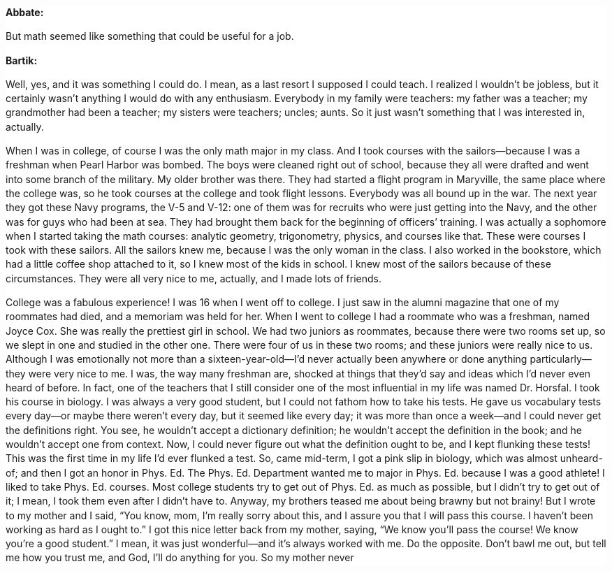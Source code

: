 **Abbate:**

But math seemed like something that could be useful for a job.

**Bartik:**

Well, yes, and it was something I could do. I mean, as a last resort I
supposed I could teach. I realized I wouldn’t be jobless, but it
certainly wasn’t anything I would do with any enthusiasm. Everybody in
my family were teachers: my father was a teacher; my grandmother had
been a teacher; my sisters were teachers; uncles; aunts. So it just
wasn’t something that I was interested in, actually.

When I was in college, of course I was the only math major in my class.
And I took courses with the sailors—because I was a freshman when Pearl
Harbor was bombed. The boys were cleaned right out of school, because
they all were drafted and went into some branch of the military. My
older brother was there. They had started a flight program in Maryville,
the same place where the college was, so he took courses at the college
and took flight lessons. Everybody was all bound up in the war. The next
year they got these Navy programs, the V-5 and V-12: one of them was for
recruits who were just getting into the Navy, and the other was for guys
who had been at sea. They had brought them back for the beginning of
officers’ training. I was actually a sophomore when I started taking the
math courses: analytic geometry, trigonometry, physics, and courses like
that. These were courses I took with these sailors. All the sailors knew
me, because I was the only woman in the class. I also worked in the
bookstore, which had a little coffee shop attached to it, so I knew most
of the kids in school. I knew most of the sailors because of these
circumstances. They were all very nice to me, actually, and I made lots
of friends.

College was a fabulous experience\! I was 16 when I went off to college.
I just saw in the alumni magazine that one of my roommates had died, and
a memoriam was held for her. When I went to college I had a roommate who
was a freshman, named Joyce Cox. She was really the prettiest girl in
school. We had two juniors as roommates, because there were two rooms
set up, so we slept in one and studied in the other one. There were four
of us in these two rooms; and these juniors were really nice to us.
Although I was emotionally not more than a sixteen-year-old—I’d never
actually been anywhere or done anything particularly—they were very nice
to me. I was, the way many freshman are, shocked at things that they’d
say and ideas which I’d never even heard of before. In fact, one of the
teachers that I still consider one of the most influential in my life
was named Dr. Horsfal. I took his course in biology. I was always a very
good student, but I could not fathom how to take his tests. He gave us
vocabulary tests every day—or maybe there weren’t every day, but it
seemed like every day; it was more than once a week—and I could never
get the definitions right. You see, he wouldn’t accept a dictionary
definition; he wouldn’t accept the definition in the book; and he
wouldn’t accept one from context. Now, I could never figure out what
the definition ought to be, and I kept flunking these tests\! This was
the first time in my life I’d ever flunked a test. So, came mid-term, I
got a pink slip in biology, which was almost unheard-of; and then I got
an honor in Phys. Ed. The Phys. Ed. Department wanted me to major in
Phys. Ed. because I was a good athlete\! I liked to take Phys. Ed.
courses. Most college students try to get out of Phys. Ed. as much as
possible, but I didn’t try to get out of it; I mean, I took them even
after I didn’t have to. Anyway, my brothers teased me about being brawny
but not brainy\! But I wrote to my mother and I said, “You know, mom,
I’m really sorry about this, and I assure you that I will pass this
course. I haven’t been working as hard as I ought to.” I got this nice
letter back from my mother, saying, “We know you’ll pass the course\! We
know you’re a good student.” I mean, it was just wonderful—and it’s
always worked with me. Do the opposite. Don’t bawl me out, but tell me
how you trust me, and God, I’ll do anything for you. So my mother never
